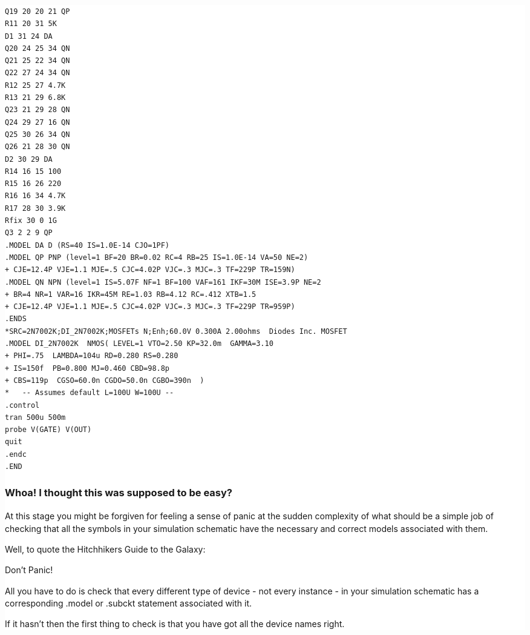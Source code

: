 	Q19 20 20 21 QP
	R11 20 31 5K
	D1 31 24 DA
	Q20 24 25 34 QN
	Q21 25 22 34 QN
	Q22 27 24 34 QN
	R12 25 27 4.7K
	R13 21 29 6.8K
	Q23 21 29 28 QN
	Q24 29 27 16 QN
	Q25 30 26 34 QN
	Q26 21 28 30 QN
	D2 30 29 DA
	R14 16 15 100
	R15 16 26 220
	R16 16 34 4.7K
	R17 28 30 3.9K
	Rfix 30 0 1G
	Q3 2 2 9 QP
	.MODEL DA D (RS=40 IS=1.0E-14 CJO=1PF)
	.MODEL QP PNP (level=1 BF=20 BR=0.02 RC=4 RB=25 IS=1.0E-14 VA=50 NE=2)
	+ CJE=12.4P VJE=1.1 MJE=.5 CJC=4.02P VJC=.3 MJC=.3 TF=229P TR=159N)
	.MODEL QN NPN (level=1 IS=5.07F NF=1 BF=100 VAF=161 IKF=30M ISE=3.9P NE=2
	+ BR=4 NR=1 VAR=16 IKR=45M RE=1.03 RB=4.12 RC=.412 XTB=1.5
	+ CJE=12.4P VJE=1.1 MJE=.5 CJC=4.02P VJC=.3 MJC=.3 TF=229P TR=959P)
	.ENDS
	*SRC=2N7002K;DI_2N7002K;MOSFETs N;Enh;60.0V 0.300A 2.00ohms  Diodes Inc. MOSFET
	.MODEL DI_2N7002K  NMOS( LEVEL=1 VTO=2.50 KP=32.0m  GAMMA=3.10
	+ PHI=.75  LAMBDA=104u RD=0.280 RS=0.280
	+ IS=150f  PB=0.800 MJ=0.460 CBD=98.8p
	+ CBS=119p  CGSO=60.0n CGDO=50.0n CGBO=390n  )
	*   -- Assumes default L=100U W=100U --
	.control
	tran 500u 500m
	probe V(GATE) V(OUT)
	quit
	.endc
	.END 

### Whoa! I thought this was supposed to be easy?

At this stage you might be forgiven for feeling a sense of panic at the sudden complexity of what should be a simple job of checking that all the symbols in your simulation schematic have the necessary and correct models associated with them.

Well, to quote the Hitchhikers Guide to the Galaxy:

Don’t Panic!

All you have to do is check that every different type of device - not every instance - in your simulation schematic has a corresponding .model or .subckt statement associated with it.

If it hasn’t then the first thing to check is that you have got all the device names right.
